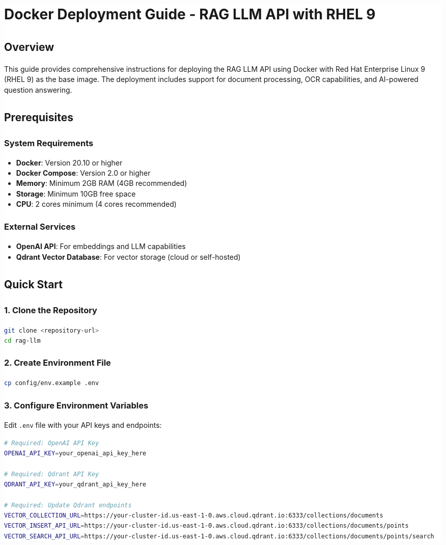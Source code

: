 # Docker Deployment Guide - RAG LLM API with RHEL 9

## Overview

This guide provides comprehensive instructions for deploying the RAG LLM API using Docker with Red Hat Enterprise Linux 9 (RHEL 9) as the base image. The deployment includes support for document processing, OCR capabilities, and AI-powered question answering.

## Prerequisites

### System Requirements
- **Docker**: Version 20.10 or higher
- **Docker Compose**: Version 2.0 or higher
- **Memory**: Minimum 2GB RAM (4GB recommended)
- **Storage**: Minimum 10GB free space
- **CPU**: 2 cores minimum (4 cores recommended)

### External Services
- **OpenAI API**: For embeddings and LLM capabilities
- **Qdrant Vector Database**: For vector storage (cloud or self-hosted)

## Quick Start

### 1. Clone the Repository
```bash
git clone <repository-url>
cd rag-llm
```

### 2. Create Environment File
```bash
cp config/env.example .env
```

### 3. Configure Environment Variables
Edit `.env` file with your API keys and endpoints:
```bash
# Required: OpenAI API Key
OPENAI_API_KEY=your_openai_api_key_here

# Required: Qdrant API Key
QDRANT_API_KEY=your_qdrant_api_key_here

# Required: Update Qdrant endpoints
VECTOR_COLLECTION_URL=https://your-cluster-id.us-east-1-0.aws.cloud.qdrant.io:6333/collections/documents
VECTOR_INSERT_API_URL=https://your-cluster-id.us-east-1-0.aws.cloud.qdrant.io:6333/collections/documents/points
VECTOR_SEARCH_API_URL=https://your-cluster-id.us-east-1-0.aws.cloud.qdrant.io:6333/collections/documents/points/search
```
